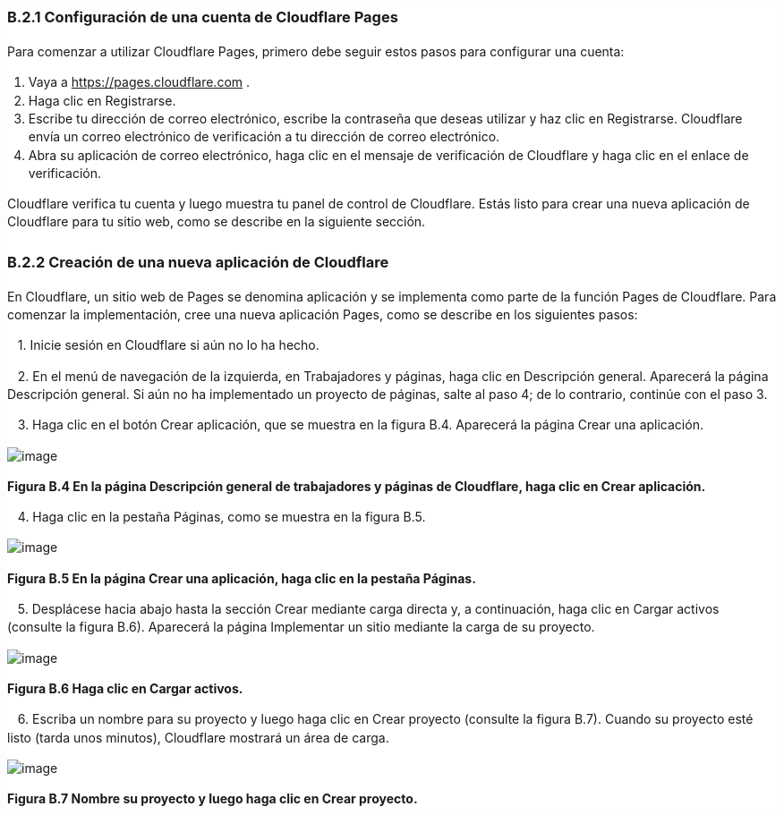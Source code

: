### B.2.1 Configuración de una cuenta de Cloudflare Pages

Para comenzar a utilizar Cloudflare Pages, primero debe seguir estos pasos para configurar una cuenta:

1. Vaya a https://pages.cloudflare.com .
2. Haga clic en Registrarse.
3. Escribe tu dirección de correo electrónico, escribe la contraseña que deseas utilizar y haz clic en Registrarse. Cloudflare envía un correo electrónico de verificación a tu dirección de correo electrónico.
4. Abra su aplicación de correo electrónico, haga clic en el mensaje de verificación de Cloudflare y haga clic en el enlace de verificación.

Cloudflare verifica tu cuenta y luego muestra tu panel de control de Cloudflare. Estás listo para crear una nueva aplicación de Cloudflare para tu sitio web, como se describe en la siguiente sección.

### B.2.2 Creación de una nueva aplicación de Cloudflare

En Cloudflare, un sitio web de Pages se denomina aplicación y se implementa como parte de la función Pages de Cloudflare. Para comenzar la implementación, cree una nueva aplicación Pages, como se describe en los siguientes pasos:

   1. Inicie sesión en Cloudflare si aún no lo ha hecho.

   2. En el menú de navegación de la izquierda, en Trabajadores y páginas, haga clic en Descripción general. Aparecerá la página Descripción general. Si aún no ha implementado un proyecto de páginas, salte al paso 4; de lo contrario, continúe con el paso 3.

   3. Haga clic en el botón Crear aplicación, que se muestra en la figura B.4. Aparecerá la página Crear una aplicación.

   <img width="905" alt="image" src="https://github.com/user-attachments/assets/1c30da13-f601-4c2b-a3df-a606e3e0d4f1">

   **Figura B.4 En la página Descripción general de trabajadores y páginas de Cloudflare, haga clic en Crear aplicación.**

   4. Haga clic en la pestaña Páginas, como se muestra en la figura B.5.

   <img width="864" alt="image" src="https://github.com/user-attachments/assets/52e1cf61-e9ca-4115-9945-8639f1ed9022">

   **Figura B.5 En la página Crear una aplicación, haga clic en la pestaña Páginas.**

   5. Desplácese hacia abajo hasta la sección Crear mediante carga directa y, a continuación, haga clic en Cargar activos (consulte la figura B.6). Aparecerá la página Implementar un sitio mediante la carga de su proyecto.

   <img width="896" alt="image" src="https://github.com/user-attachments/assets/58730715-f824-41ee-a4c9-7112d4fa65c9">

   **Figura B.6 Haga clic en Cargar activos.**

   6. Escriba un nombre para su proyecto y luego haga clic en Crear proyecto (consulte la figura B.7). Cuando su proyecto esté listo (tarda unos minutos), Cloudflare mostrará un área de carga.

   <img width="904" alt="image" src="https://github.com/user-attachments/assets/5c39ade2-f973-499b-af25-af17fe22c59c">

   **Figura B.7 Nombre su proyecto y luego haga clic en Crear proyecto.**
